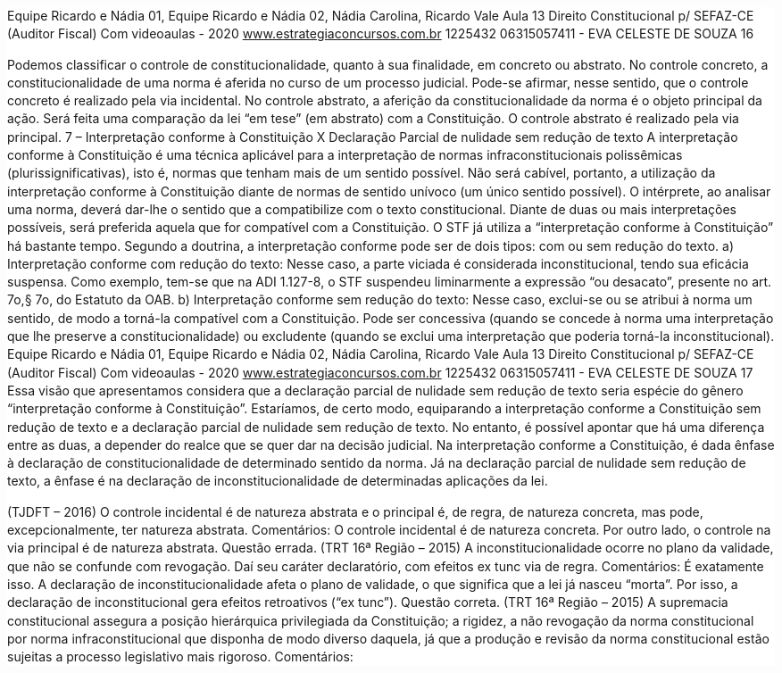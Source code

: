 Equipe Ricardo e Nádia 01, Equipe Ricardo e Nádia 02, Nádia Carolina, Ricardo Vale Aula 13
Direito Constitucional p/ SEFAZ-CE (Auditor Fiscal) Com videoaulas - 2020 www.estrategiaconcursos.com.br 1225432
06315057411 - EVA CELESTE DE SOUZA 
16

Podemos  classificar  o  controle  de  constitucionalidade,  quanto  à  sua  finalidade,  em concreto ou abstrato.
No controle  concreto,  a  constitucionalidade  de  uma  norma  é  aferida  no  curso  de  um processo judicial. Pode-se afirmar, nesse sentido, que o controle concreto é realizado pela via incidental.
No controle abstrato, a aferição da constitucionalidade da norma é o objeto principal da ação. Será feita uma comparação da lei “em tese” (em abstrato) com a Constituição. O controle abstrato é realizado pela via principal.
7 – Interpretação conforme à Constituição X Declaração Parcial de nulidade sem redução de texto A interpretação   conforme   à   Constituição é   uma   técnica   aplicável   para   a   interpretação  de   normas infraconstitucionais polissêmicas (plurissignificativas),  isto  é,  normas  que  tenham  mais  de  um  sentido possível. Não será cabível, portanto, a utilização da interpretação conforme à Constituição diante de normas de sentido unívoco (um único sentido possível).
O   intérprete,   ao   analisar   uma   norma,   deverá   dar-lhe   o   sentido   que   a   compatibilize   com   o   texto constitucional. Diante de  duas ou  mais  interpretações  possíveis,  será preferida  aquela que for  compatível com a Constituição.
O STF já utiliza a “interpretação conforme à Constituição” há bastante tempo. Segundo a doutrina, a interpretação conforme pode ser de dois tipos: com ou sem redução do texto.
a) Interpretação conforme com redução do texto:
Nesse  caso,  a  parte  viciada  é  considerada  inconstitucional,  tendo  sua eficácia  suspensa.  Como exemplo,  tem-se  que  na  ADI  1.127-8, o STF suspendeu liminarmente a expressão “ou desacato”, presente no art. 7o,§ 7o, do Estatuto da OAB.
b) Interpretação conforme sem redução do texto:
Nesse  caso,  exclui-se  ou  se  atribui  à  norma  um  sentido,  de  modo  a  torná-la  compatível  com  a Constituição. Pode ser concessiva (quando se concede à norma uma interpretação que lhe preserve a  constitucionalidade)  ou  excludente  (quando  se  exclui  uma  interpretação  que  poderia  torná-la inconstitucional).
Equipe Ricardo e Nádia 01, Equipe Ricardo e Nádia 02, Nádia Carolina, Ricardo Vale Aula 13
Direito Constitucional p/ SEFAZ-CE (Auditor Fiscal) Com videoaulas - 2020 www.estrategiaconcursos.com.br 1225432
06315057411 - EVA CELESTE DE SOUZA 
17
Essa  visão  que  apresentamos  considera  que a  declaração  parcial  de  nulidade  sem  redução  de  texto  seria espécie  do  gênero  “interpretação  conforme  à  Constituição”. Estaríamos,  de  certo  modo,  equiparando  a interpretação conforme a Constituição sem redução de texto e a declaração parcial de nulidade sem redução de texto.
No entanto, é possível apontar que há uma diferença entre as duas, a depender do realce que se quer dar na decisão judicial.
Na interpretação  conforme  a  Constituição,  é  dada  ênfase  à  declaração  de constitucionalidade de determinado sentido da norma. Já na declaração parcial de nulidade sem redução de texto, a ênfase é na declaração de inconstitucionalidade de determinadas aplicações da lei.

(TJDFT – 2016) O controle incidental é de natureza abstrata e o principal é, de regra, de natureza concreta, mas pode, excepcionalmente, ter natureza abstrata.
Comentários:
O  controle  incidental  é  de  natureza  concreta.  Por  outro  lado,  o  controle  na  via  principal  é  de  natureza abstrata. Questão errada.
(TRT  16ª Região – 2015) A  inconstitucionalidade  ocorre  no  plano  da  validade,  que  não  se  confunde com revogação. Daí seu caráter declaratório, com efeitos ex tunc via de regra.
Comentários:
É exatamente isso. A declaração de inconstitucionalidade afeta o plano de validade, o que significa que a lei já nasceu “morta”. Por isso, a declaração de inconstitucional gera efeitos retroativos (“ex  tunc”). Questão correta.
(TRT   16ª Região – 2015) A   supremacia   constitucional   assegura   a   posição   hierárquica   privilegiada da Constituição;  a  rigidez, a  não  revogação  da  norma  constitucional  por  norma infraconstitucional  que disponha  de  modo  diverso  daquela,  já  que  a  produção  e revisão  da  norma  constitucional  estão  sujeitas  a processo legislativo mais rigoroso.
Comentários: